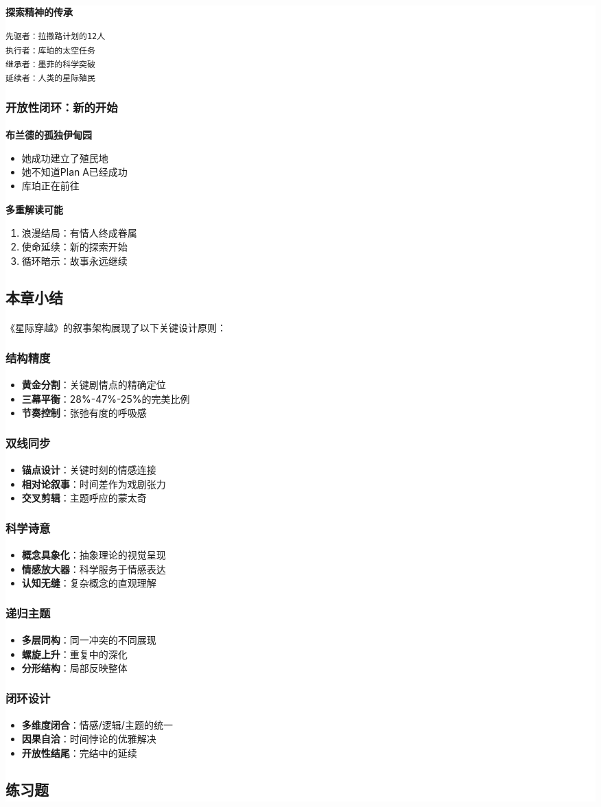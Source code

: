 **探索精神的传承**
```
先驱者：拉撒路计划的12人
执行者：库珀的太空任务
继承者：墨菲的科学突破
延续者：人类的星际殖民
```

### 开放性闭环：新的开始

**布兰德的孤独伊甸园**
- 她成功建立了殖民地
- 她不知道Plan A已经成功
- 库珀正在前往

**多重解读可能**
1. 浪漫结局：有情人终成眷属
2. 使命延续：新的探索开始
3. 循环暗示：故事永远继续

## 本章小结

《星际穿越》的叙事架构展现了以下关键设计原则：

### 结构精度
- **黄金分割**：关键剧情点的精确定位
- **三幕平衡**：28%-47%-25%的完美比例
- **节奏控制**：张弛有度的呼吸感

### 双线同步
- **锚点设计**：关键时刻的情感连接
- **相对论叙事**：时间差作为戏剧张力
- **交叉剪辑**：主题呼应的蒙太奇

### 科学诗意
- **概念具象化**：抽象理论的视觉呈现
- **情感放大器**：科学服务于情感表达
- **认知无缝**：复杂概念的直观理解

### 递归主题
- **多层同构**：同一冲突的不同展现
- **螺旋上升**：重复中的深化
- **分形结构**：局部反映整体

### 闭环设计
- **多维度闭合**：情感/逻辑/主题的统一
- **因果自洽**：时间悖论的优雅解决
- **开放性结尾**：完结中的延续

## 练习题
